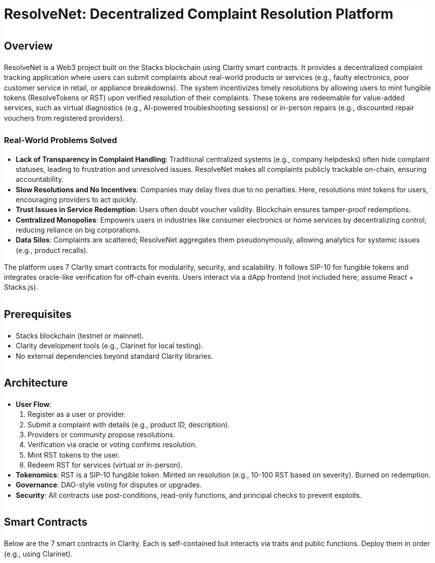 # ResolveNet: Decentralized Complaint Resolution Platform

## Overview

ResolveNet is a Web3 project built on the Stacks blockchain using Clarity smart contracts. It provides a decentralized complaint tracking application where users can submit complaints about real-world products or services (e.g., faulty electronics, poor customer service in retail, or appliance breakdowns). The system incentivizes timely resolutions by allowing users to mint fungible tokens (ResolveTokens or RST) upon verified resolution of their complaints. These tokens are redeemable for value-added services, such as virtual diagnostics (e.g., AI-powered troubleshooting sessions) or in-person repairs (e.g., discounted repair vouchers from registered providers).

### Real-World Problems Solved
- **Lack of Transparency in Complaint Handling**: Traditional centralized systems (e.g., company helpdesks) often hide complaint statuses, leading to frustration and unresolved issues. ResolveNet makes all complaints publicly trackable on-chain, ensuring accountability.
- **Slow Resolutions and No Incentives**: Companies may delay fixes due to no penalties. Here, resolutions mint tokens for users, encouraging providers to act quickly.
- **Trust Issues in Service Redemption**: Users often doubt voucher validity. Blockchain ensures tamper-proof redemptions.
- **Centralized Monopolies**: Empowers users in industries like consumer electronics or home services by decentralizing control, reducing reliance on big corporations.
- **Data Silos**: Complaints are scattered; ResolveNet aggregates them pseudonymously, allowing analytics for systemic issues (e.g., product recalls).

The platform uses 7 Clarity smart contracts for modularity, security, and scalability. It follows SIP-10 for fungible tokens and integrates oracle-like verification for off-chain events. Users interact via a dApp frontend (not included here; assume React + Stacks.js).

## Prerequisites
- Stacks blockchain (testnet or mainnet).
- Clarity development tools (e.g., Clarinet for local testing).
- No external dependencies beyond standard Clarity libraries.

## Architecture
- **User Flow**:
  1. Register as a user or provider.
  2. Submit a complaint with details (e.g., product ID, description).
  3. Providers or community propose resolutions.
  4. Verification via oracle or voting confirms resolution.
  5. Mint RST tokens to the user.
  6. Redeem RST for services (virtual or in-person).
- **Tokenomics**: RST is a SIP-10 fungible token. Minted on resolution (e.g., 10-100 RST based on severity). Burned on redemption.
- **Governance**: DAO-style voting for disputes or upgrades.
- **Security**: All contracts use post-conditions, read-only functions, and principal checks to prevent exploits.

## Smart Contracts
Below are the 7 smart contracts in Clarity. Each is self-contained but interacts via traits and public functions. Deploy them in order (e.g., using Clarinet).
